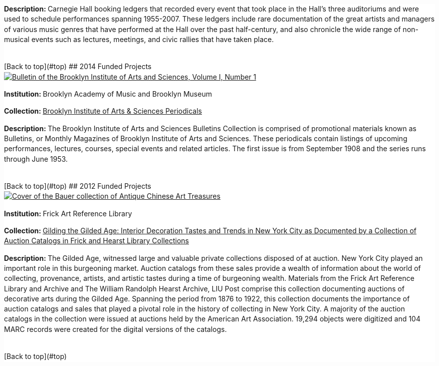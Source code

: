 <p><b>Description: </b>Carnegie Hall booking ledgers that recorded every event that took place in the Hall’s three auditoriums and were used to schedule performances spanning 1955-2007. These ledgers include rare documentation of the great artists and managers of various music genres that have performed at the Hall over the past half-century, and also chronicle the wide range of non-musical events such as lectures, meetings, and civic rallies that have taken place.</p>
</div>
</div><br>
[Back to top](#top)

<a class="anchor" id="2014"/>
## 2014 Funded Projects

<div class="grant" id="obj6">
<div class="thumb"><a href="http://levyarchive.bam.org/Detail/collections/9963"><img src="/assets/img/grants/obj6.gif" alt="Bulletin of the Brooklyn Institute of Arts and Sciences, Volume I, Number 1"></a></div>
<div class="info">
<p><b>Institution: </b>Brooklyn Academy of Music and Brooklyn Museum</p>
<p><b>Collection: </b><a href="http://levyarchive.bam.org/Detail/collections/9963">Brooklyn Institute of Arts &amp; Sciences Periodicals</a></p>
<p><b>Description: </b>The Brooklyn Institute of Arts and Sciences Bulletins Collection is comprised of promotional materials known as Bulletins, or Monthly Magazines of Brooklyn Institute of Arts and Sciences. These periodicals contain listings of upcoming performances, lectures, courses, special events and related articles. The first issue is from September 1908 and the series runs through June 1953.</p>
</div>
</div><br>
[Back to top](#top)

<a class="anchor" id="2012"/>
## 2012 Funded Projects

<div class="grant" id="obj5">
<div class="thumb"><a href="https://gildedage3.omeka.net/"><img src="/assets/img/grants/obj5.gif" alt="Cover of the Bauer collection of Antique Chinese Art Treasures"></a></div>
<div class="info">
<p><b>Institution: </b>Frick Art Reference Library</p>
<p><b>Collection: </b><a href="https://gildedage3.omeka.net/">Gilding the Gilded Age: Interior Decoration Tastes and Trends in New York City as Documented by a Collection of Auction Catalogs in Frick and Hearst Library Collections</a></p>
<p><b>Description: </b>The Gilded Age, witnessed large and valuable private collections disposed of at auction. New York City played an important role in this burgeoning market. Auction catalogs from these sales provide a wealth of information about the world of collecting, provenance, artists, and artistic tastes during a time of burgeoning wealth.  Materials from the Frick Art Reference Library and Archive and The William Randolph Hearst Archive, LIU Post comprise this collection documenting auctions of decorative arts during the Gilded Age.  Spanning the period from 1876 to 1922, this collection documents the importance of auction catalogs and sales that played a pivotal role in the history of collecting in New York City.  A majority of the auction catalogs in the collection were issued at auctions held by the American Art Association. 19,294 objects were digitized and 104 MARC records were created for the digital versions of the catalogs.</p>
</div>
</div><br>
[Back to top](#top)

